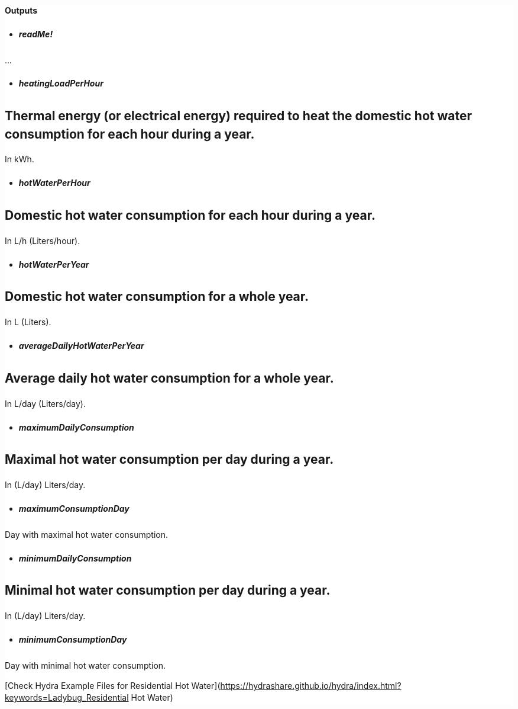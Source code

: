 #### Outputs
* ##### readMe!
...
* ##### heatingLoadPerHour
Thermal energy (or electrical energy) required to heat the domestic hot water consumption for each hour during a year.
 -
 In kWh.
* ##### hotWaterPerHour
Domestic hot water consumption for each hour during a year.
 -
 In L/h (Liters/hour).
* ##### hotWaterPerYear
Domestic hot water consumption for a whole year.
 -
 In L (Liters).
* ##### averageDailyHotWaterPerYear
Average daily hot water consumption for a whole year.
 -
 In L/day (Liters/day).
* ##### maximumDailyConsumption
Maximal hot water consumption per day during a year.
 -
 In (L/day) Liters/day.
* ##### maximumConsumptionDay
Day with maximal hot water consumption.
* ##### minimumDailyConsumption
Minimal hot water consumption per day during a year.
 -
 In (L/day) Liters/day.
* ##### minimumConsumptionDay
Day with minimal hot water consumption.


[Check Hydra Example Files for Residential Hot Water](https://hydrashare.github.io/hydra/index.html?keywords=Ladybug_Residential Hot Water)